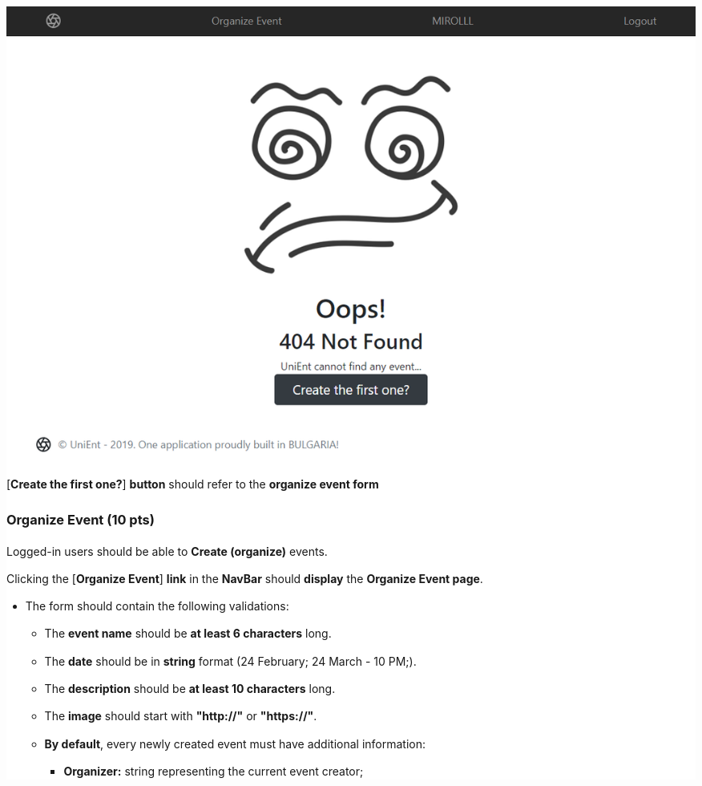 ![](media/7908f9e79c0e509d123baf0e97ed3ec3.png)

[**Create the first one?**] **button** should refer to the **organize event
form**

### Organize Event (10 pts)

Logged-in users should be able to **Create (organize)** events.

Clicking the [**Organize Event**] **link** in the **NavBar** should **display**
the **Organize Event page**.

-   The form should contain the following validations:

    -   The **event name** should be **at least 6 characters** long.

    -   The **date** should be in **string** format (24 February; 24 March - 10
        PM;).

    -   The **description** should be **at least 10 characters** long.

    -   The **image** should start with **"http://"** or **"https://"**.

    -   **By default**, every newly created event must have additional
        information:

        -   **Organizer:** string representing the current event creator;

